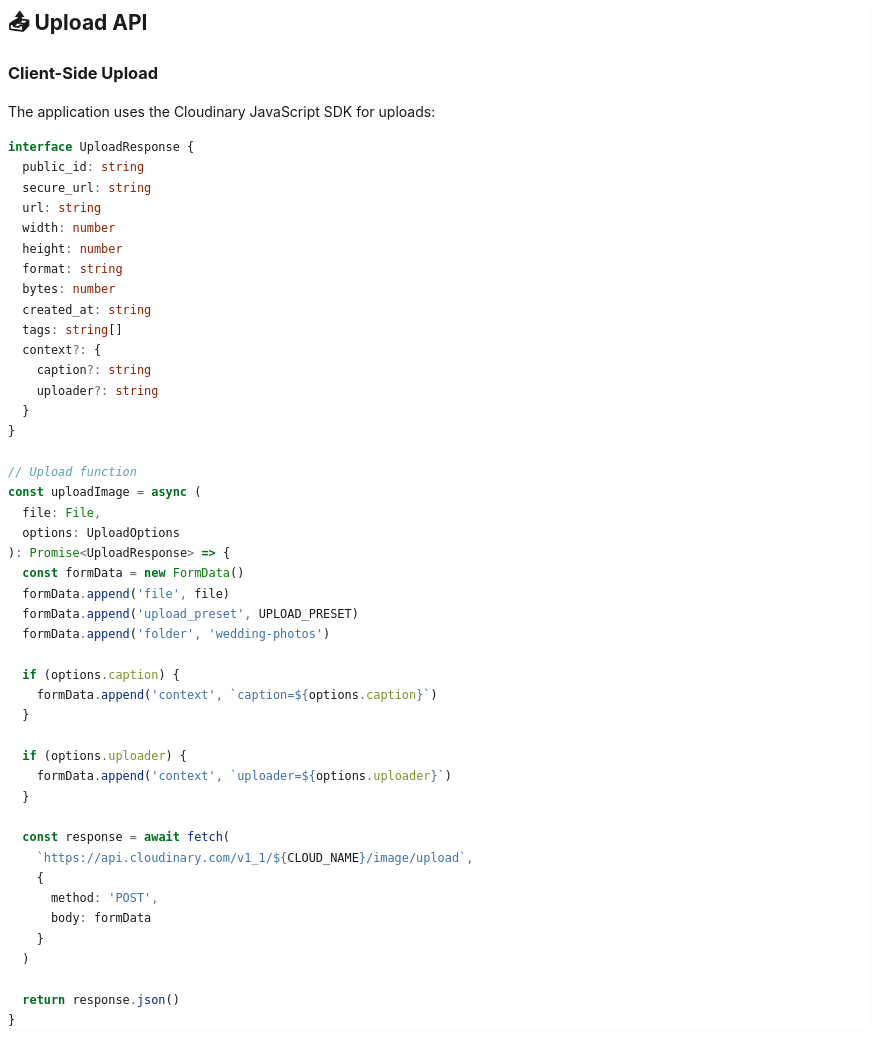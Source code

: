 ## 📤 Upload API

### Client-Side Upload

The application uses the Cloudinary JavaScript SDK for uploads:

```typescript
interface UploadResponse {
  public_id: string
  secure_url: string
  url: string
  width: number
  height: number
  format: string
  bytes: number
  created_at: string
  tags: string[]
  context?: {
    caption?: string
    uploader?: string
  }
}

// Upload function
const uploadImage = async (
  file: File,
  options: UploadOptions
): Promise<UploadResponse> => {
  const formData = new FormData()
  formData.append('file', file)
  formData.append('upload_preset', UPLOAD_PRESET)
  formData.append('folder', 'wedding-photos')

  if (options.caption) {
    formData.append('context', `caption=${options.caption}`)
  }

  if (options.uploader) {
    formData.append('context', `uploader=${options.uploader}`)
  }

  const response = await fetch(
    `https://api.cloudinary.com/v1_1/${CLOUD_NAME}/image/upload`,
    {
      method: 'POST',
      body: formData
    }
  )

  return response.json()
}
```
